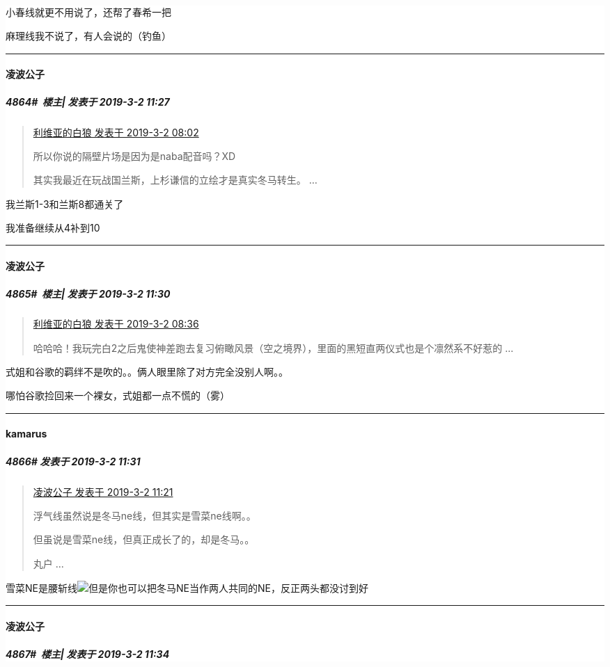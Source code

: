小春线就更不用说了，还帮了春希一把

麻理线我不说了，有人会说的（钓鱼）


-----

####  凌波公子  
##### 4864#         楼主| 发表于 2019-3-2 11:27


<blockquote><a href="httphttps://bbs.saraba1st.com/2b/forum.php?mod=redirect&amp;goto=findpost&amp;pid=42771441&amp;ptid=1792961" target="_blank">利维亚的白狼 发表于 2019-3-2 08:02</a>

所以你说的隔壁片场是因为是naba配音吗？XD

其实我最近在玩战国兰斯，上杉谦信的立绘才是真实冬马转生。 ...</blockquote>
我兰斯1-3和兰斯8都通关了

我准备继续从4补到10


-----

####  凌波公子  
##### 4865#         楼主| 发表于 2019-3-2 11:30


<blockquote><a href="httphttps://bbs.saraba1st.com/2b/forum.php?mod=redirect&amp;goto=findpost&amp;pid=42771570&amp;ptid=1792961" target="_blank">利维亚的白狼 发表于 2019-3-2 08:36</a>

哈哈哈！我玩完白2之后鬼使神差跑去复习俯瞰风景（空之境界），里面的黑短直两仪式也是个凛然系不好惹的 ...</blockquote>
式姐和谷歌的羁绊不是吹的。。俩人眼里除了对方完全没别人啊。。

哪怕谷歌捡回来一个裸女，式姐都一点不慌的（雾）


-----

####  kamarus  
##### 4866#       发表于 2019-3-2 11:31


<blockquote><a href="httphttps://bbs.saraba1st.com/2b/forum.php?mod=redirect&amp;goto=findpost&amp;pid=42772785&amp;ptid=1792961" target="_blank">凌波公子 发表于 2019-3-2 11:21</a>

浮气线虽然说是冬马ne线，但其实是雪菜ne线啊。。

但虽说是雪菜ne线，但真正成长了的，却是冬马。。

丸户 ...</blockquote>
雪菜NE是腰斩线<img src="https://static.saraba1st.com/image/smiley/face2017/037.png" referrerpolicy="no-referrer">但是你也可以把冬马NE当作两人共同的NE，反正两头都没讨到好


-----

####  凌波公子  
##### 4867#         楼主| 发表于 2019-3-2 11:34
